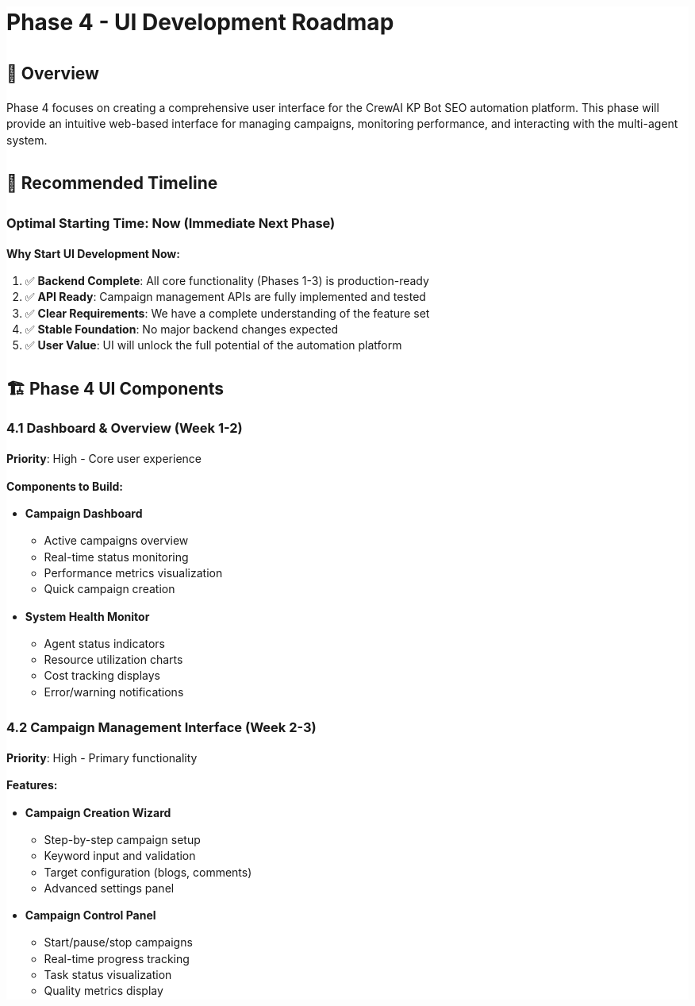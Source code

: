 # Phase 4 - UI Development Roadmap

## 🎯 Overview
Phase 4 focuses on creating a comprehensive user interface for the CrewAI KP Bot SEO automation platform. This phase will provide an intuitive web-based interface for managing campaigns, monitoring performance, and interacting with the multi-agent system.

## 📅 Recommended Timeline

### **Optimal Starting Time: Now (Immediate Next Phase)**

**Why Start UI Development Now:**
1. ✅ **Backend Complete**: All core functionality (Phases 1-3) is production-ready
2. ✅ **API Ready**: Campaign management APIs are fully implemented and tested
3. ✅ **Clear Requirements**: We have a complete understanding of the feature set
4. ✅ **Stable Foundation**: No major backend changes expected
5. ✅ **User Value**: UI will unlock the full potential of the automation platform

## 🏗️ Phase 4 UI Components

### 4.1 Dashboard & Overview (Week 1-2)
**Priority**: High - Core user experience

**Components to Build:**
- **Campaign Dashboard**
  - Active campaigns overview
  - Real-time status monitoring
  - Performance metrics visualization
  - Quick campaign creation

- **System Health Monitor**
  - Agent status indicators
  - Resource utilization charts
  - Cost tracking displays
  - Error/warning notifications

### 4.2 Campaign Management Interface (Week 2-3)
**Priority**: High - Primary functionality

**Features:**
- **Campaign Creation Wizard**
  - Step-by-step campaign setup
  - Keyword input and validation
  - Target configuration (blogs, comments)
  - Advanced settings panel

- **Campaign Control Panel**
  - Start/pause/stop campaigns
  - Real-time progress tracking
  - Task status visualization
  - Quality metrics display
